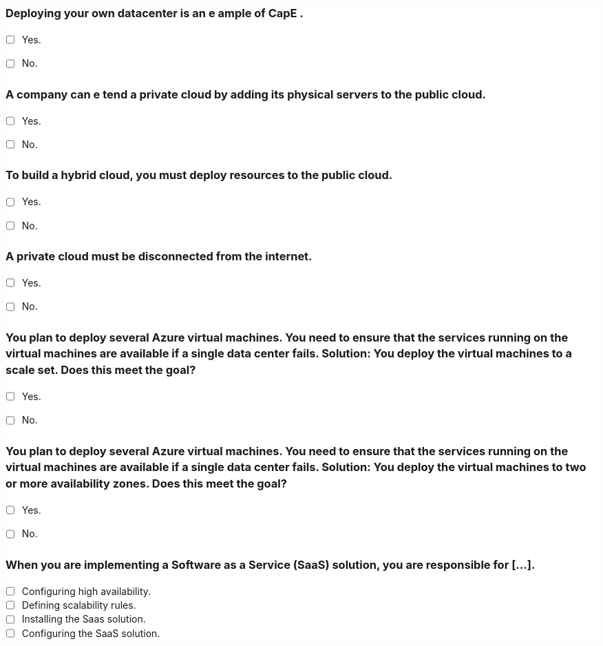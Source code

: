 

### Deploying your own datacenter is an e ample of CapE .

- [ ] Yes.
- [ ] No.



### A company can e tend a private cloud by adding its physical servers to the public cloud.

- [ ] Yes.
- [ ] No.



### To build a hybrid cloud, you must deploy resources to the public cloud.

- [ ] Yes.
- [ ] No.



### A private cloud must be disconnected from the internet.

- [ ] Yes.
- [ ] No.



### You plan to deploy several Azure virtual machines. You need to ensure that the services running on the virtual machines are available if a single data center fails. Solution: You deploy the virtual machines to a scale set. Does this meet the goal?

- [ ] Yes.
- [ ] No.



### You plan to deploy several Azure virtual machines. You need to ensure that the services running on the virtual machines are available if a single data center fails. Solution: You deploy the virtual machines to two or more availability zones. Does this meet the goal?

- [ ] Yes.
- [ ] No.



### When you are implementing a Software as a Service (SaaS) solution, you are responsible for [...].

- [ ] Configuring high availability.
- [ ] Defining scalability rules.
- [ ] Installing the Saas solution.
- [ ] Configuring the SaaS solution.
